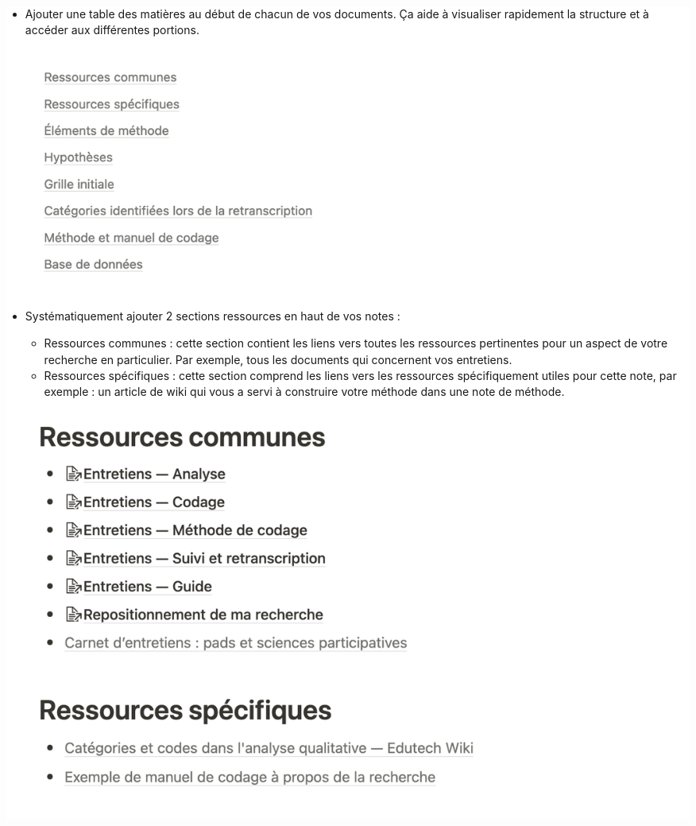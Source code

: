 - Ajouter une table des matières au début de chacun de vos documents. Ça aide à visualiser rapidement la structure et à accéder aux différentes portions.
    
    ![](Screenshot_2022-03-13_at_21.12.45.png)
    
- Systématiquement ajouter 2 sections ressources en haut de vos notes :
    - Ressources communes : cette section contient les liens vers toutes les ressources pertinentes pour un aspect de votre recherche en particulier. Par exemple, tous les documents qui concernent vos entretiens.
    - Ressources spécifiques : cette section comprend les liens vers les ressources spécifiquement utiles pour cette note, par exemple : un article de wiki qui vous a servi à construire votre méthode dans une note de méthode.
    
    ![](Screenshot_2022-03-13_at_21.12.38.png)
    
